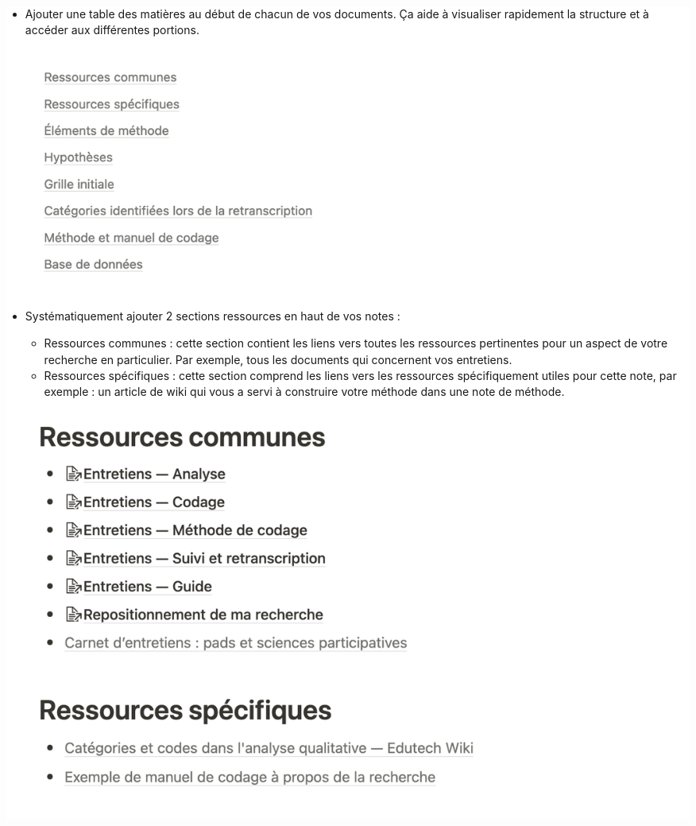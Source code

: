 - Ajouter une table des matières au début de chacun de vos documents. Ça aide à visualiser rapidement la structure et à accéder aux différentes portions.
    
    ![](Screenshot_2022-03-13_at_21.12.45.png)
    
- Systématiquement ajouter 2 sections ressources en haut de vos notes :
    - Ressources communes : cette section contient les liens vers toutes les ressources pertinentes pour un aspect de votre recherche en particulier. Par exemple, tous les documents qui concernent vos entretiens.
    - Ressources spécifiques : cette section comprend les liens vers les ressources spécifiquement utiles pour cette note, par exemple : un article de wiki qui vous a servi à construire votre méthode dans une note de méthode.
    
    ![](Screenshot_2022-03-13_at_21.12.38.png)
    
